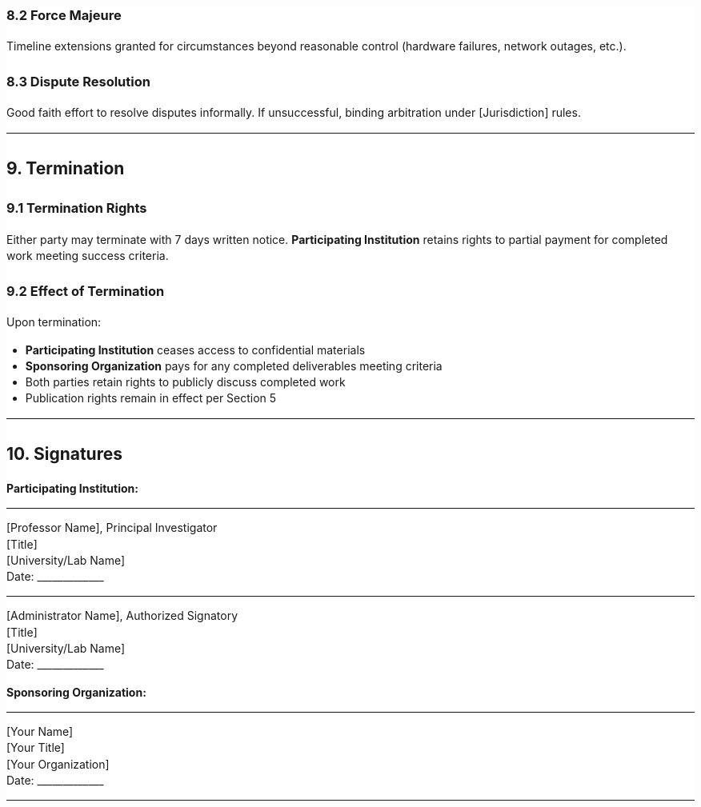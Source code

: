 ### 8.2 Force Majeure
Timeline extensions granted for circumstances beyond reasonable control (hardware failures, network outages, etc.).

### 8.3 Dispute Resolution
Good faith effort to resolve disputes informally. If unsuccessful, binding arbitration under [Jurisdiction] rules.

---

## 9. Termination

### 9.1 Termination Rights
Either party may terminate with 7 days written notice. **Participating Institution** retains rights to partial payment for completed work meeting success criteria.

### 9.2 Effect of Termination
Upon termination:
- **Participating Institution** ceases access to confidential materials
- **Sponsoring Organization** pays for any completed deliverables meeting criteria
- Both parties retain rights to publicly discuss completed work
- Publication rights remain in effect per Section 5

---

## 10. Signatures

**Participating Institution:**

______________________________________  
[Professor Name], Principal Investigator  
[Title]  
[University/Lab Name]  
Date: _____________

______________________________________  
[Administrator Name], Authorized Signatory  
[Title]  
[University/Lab Name]  
Date: _____________

**Sponsoring Organization:**

______________________________________  
[Your Name]  
[Your Title]  
[Your Organization]  
Date: _____________

---
